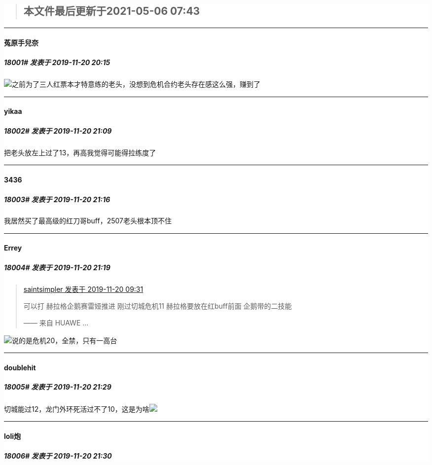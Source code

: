 > ## **本文件最后更新于2021-05-06 07:43** 



*****

####  菟原手兒奈  
##### 18001#       发表于 2019-11-20 20:15


<img src="https://static.saraba1st.com/image/smiley/face2017/037.png" referrerpolicy="no-referrer">之前为了三人红票本才特意练的老头，没想到危机合约老头存在感这么强，赚到了


*****

####  yikaa  
##### 18002#       发表于 2019-11-20 21:09


把老头放左上过了13，再高我觉得可能得拉练度了


*****

####  3436  
##### 18003#       发表于 2019-11-20 21:16


我居然买了最高级的红刀哥buff，2507老头根本顶不住


*****

####  Errey  
##### 18004#       发表于 2019-11-20 21:19


<blockquote><a href="httphttps://bbs.saraba1st.com/2b/forum.php?mod=redirect&amp;goto=findpost&amp;pid=45566655&amp;ptid=1574123" target="_blank">saintsimpler 发表于 2019-11-20 09:31</a>

可以打 赫拉格企鹅赛雷娅推进 刚过切城危机11 赫拉格要放在红buff前面 企鹅带的二技能 


—— 来自 HUAWE ...</blockquote>
<img src="https://static.saraba1st.com/image/smiley/face2017/002.png" referrerpolicy="no-referrer">说的是危机20，全禁，只有一高台


*****

####  doublehit  
##### 18005#       发表于 2019-11-20 21:29


切城能过12，龙门外环死活过不了10，这是为啥<img src="https://static.saraba1st.com/image/smiley/face2017/124.png" referrerpolicy="no-referrer">


*****

####  loli炮  
##### 18006#       发表于 2019-11-20 21:30
